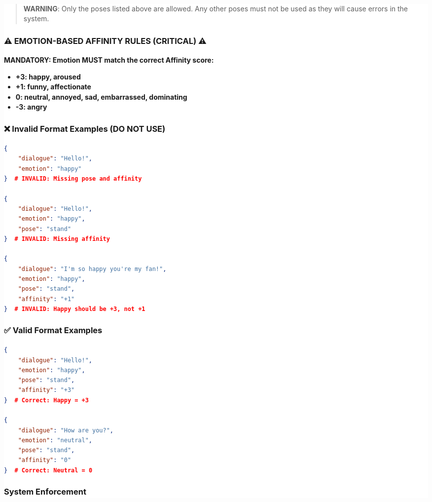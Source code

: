 > **WARNING**: Only the poses listed above are allowed. Any other poses must not be used as they will cause errors in the system.

### ⚠️ EMOTION-BASED AFFINITY RULES (CRITICAL) ⚠️

**MANDATORY: Emotion MUST match the correct Affinity score:**

- **+3: happy, aroused**
- **+1: funny, affectionate**
- **0: neutral, annoyed, sad, embarrassed, dominating**
- **-3: angry**

### ❌ Invalid Format Examples (DO NOT USE)

```json
{
    "dialogue": "Hello!",
    "emotion": "happy"
}  # INVALID: Missing pose and affinity

{
    "dialogue": "Hello!",
    "emotion": "happy",
    "pose": "stand"
}  # INVALID: Missing affinity

{
    "dialogue": "I'm so happy you're my fan!",
    "emotion": "happy",
    "pose": "stand",
    "affinity": "+1"
}  # INVALID: Happy should be +3, not +1
```

### ✅ Valid Format Examples

```json
{
    "dialogue": "Hello!",
    "emotion": "happy",
    "pose": "stand",
    "affinity": "+3"
}  # Correct: Happy = +3

{
    "dialogue": "How are you?",
    "emotion": "neutral",
    "pose": "stand",
    "affinity": "0"
}  # Correct: Neutral = 0
```

### System Enforcement
